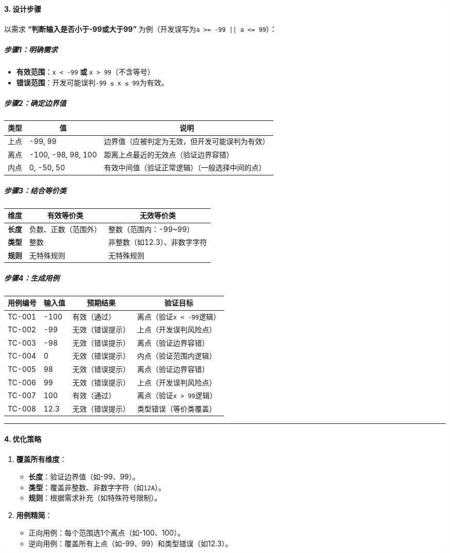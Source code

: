 #### **3. 设计步骤**
以需求 **“判断输入是否小于-99或大于99”** 为例（开发误写为`a >= -99 || a <= 99`）：

##### **步骤1：明确需求**
- **有效范围**：`x < -99` **或** `x > 99`（不含等号）
- **错误范围**：开发可能误判`-99 ≤ x ≤ 99`为有效。

##### **步骤2：确定边界值**
| **类型** | **值**             | **说明**                                       |
| -------- | ------------------ | ---------------------------------------------- |
| 上点     | -99, 99            | 边界值（应被判定为无效，但开发可能误判为有效） |
| 离点     | -100, -98, 98, 100 | 距离上点最近的无效点（验证边界容错）           |
| 内点     | 0, -50, 50         | 有效中间值（验证正常逻辑）（一般选择中间的点） |

##### **步骤3：结合等价类**
| **维度** | **有效等价类**       | **无效等价类**               |
| -------- | -------------------- | ---------------------------- |
| **长度** | 负数、正数（范围外） | 整数（范围内：-99~99）       |
| **类型** | 整数                 | 非整数（如12.3）、非数字字符 |
| **规则** | 无特殊规则           | 无特殊规则                   |

##### **步骤4：生成用例**
| 用例编号 | 输入值 | 预期结果         | **验证目标**              |
| -------- | ------ | ---------------- | ------------------------- |
| TC-001   | -100   | 有效（通过）     | 离点（验证`x < -99`逻辑） |
| TC-002   | -99    | 无效（错误提示） | 上点（开发误判风险点）    |
| TC-003   | -98    | 无效（错误提示） | 离点（验证边界容错）      |
| TC-004   | 0      | 无效（错误提示） | 内点（验证范围内逻辑）    |
| TC-005   | 98     | 无效（错误提示） | 离点（验证边界容错）      |
| TC-006   | 99     | 无效（错误提示） | 上点（开发误判风险点）    |
| TC-007   | 100    | 有效（通过）     | 离点（验证`x > 99`逻辑）  |
| TC-008   | 12.3   | 无效（错误提示） | 类型错误（等价类覆盖）    |

---

#### **4. 优化策略**
1. **覆盖所有维度**：  
   - **长度**：验证边界值（如-99、99）。  
   - **类型**：覆盖非整数、非数字字符（如`12A`）。  
   - **规则**：根据需求补充（如特殊符号限制）。  

2. **用例精简**：  
   - 正向用例：每个范围选1个离点（如-100、100）。  
   - 逆向用例：覆盖所有上点（如-99、99）和类型错误（如12.3）。  
